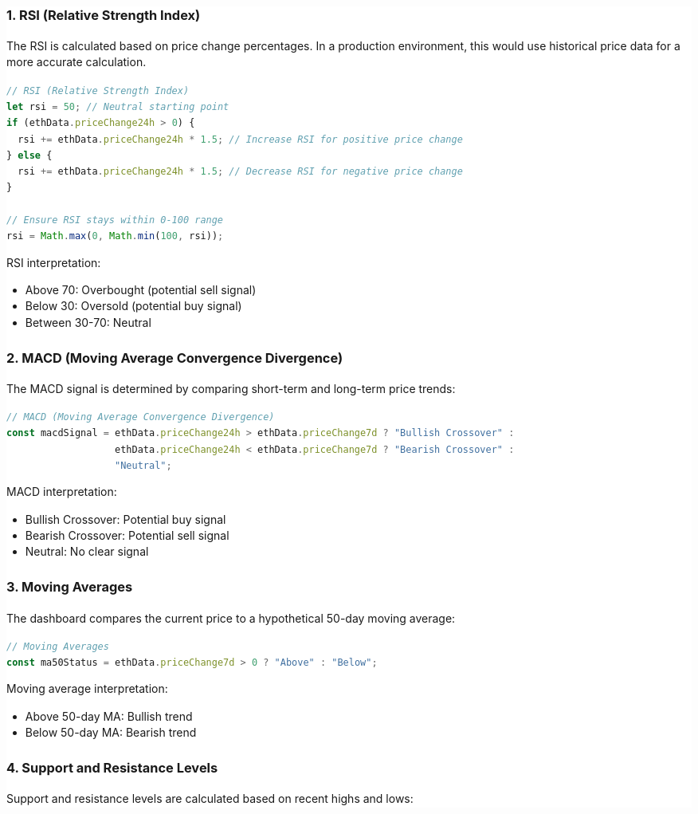 ### 1. RSI (Relative Strength Index)

The RSI is calculated based on price change percentages. In a production environment, this would use historical price data for a more accurate calculation.

```javascript
// RSI (Relative Strength Index)
let rsi = 50; // Neutral starting point
if (ethData.priceChange24h > 0) {
  rsi += ethData.priceChange24h * 1.5; // Increase RSI for positive price change
} else {
  rsi += ethData.priceChange24h * 1.5; // Decrease RSI for negative price change
}

// Ensure RSI stays within 0-100 range
rsi = Math.max(0, Math.min(100, rsi));
```

RSI interpretation:
- Above 70: Overbought (potential sell signal)
- Below 30: Oversold (potential buy signal)
- Between 30-70: Neutral

### 2. MACD (Moving Average Convergence Divergence)

The MACD signal is determined by comparing short-term and long-term price trends:

```javascript
// MACD (Moving Average Convergence Divergence)
const macdSignal = ethData.priceChange24h > ethData.priceChange7d ? "Bullish Crossover" : 
                   ethData.priceChange24h < ethData.priceChange7d ? "Bearish Crossover" : 
                   "Neutral";
```

MACD interpretation:
- Bullish Crossover: Potential buy signal
- Bearish Crossover: Potential sell signal
- Neutral: No clear signal

### 3. Moving Averages

The dashboard compares the current price to a hypothetical 50-day moving average:

```javascript
// Moving Averages
const ma50Status = ethData.priceChange7d > 0 ? "Above" : "Below";
```

Moving average interpretation:
- Above 50-day MA: Bullish trend
- Below 50-day MA: Bearish trend

### 4. Support and Resistance Levels

Support and resistance levels are calculated based on recent highs and lows:

